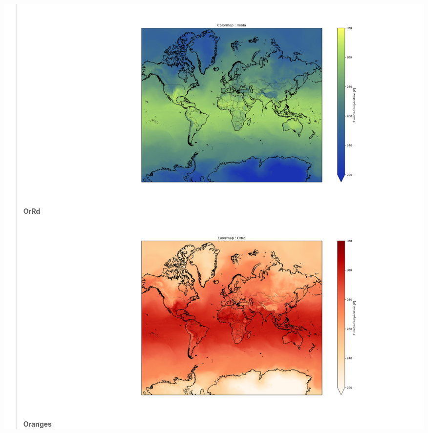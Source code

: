 > ![Imola]( ../../images/x-array-map-plot/colormaps/Imola.png )
>  **OrRd** 
> ![OrRd]( ../../images/x-array-map-plot/colormaps/OrRd.png )
>  **Oranges** 